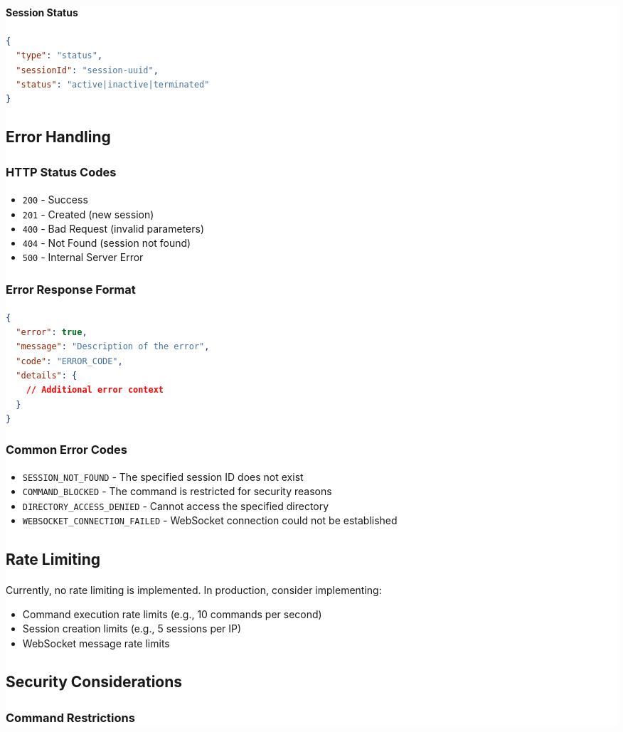 #### Session Status
```json
{
  "type": "status",
  "sessionId": "session-uuid",
  "status": "active|inactive|terminated"
}
```

## Error Handling

### HTTP Status Codes

- `200` - Success
- `201` - Created (new session)
- `400` - Bad Request (invalid parameters)
- `404` - Not Found (session not found)
- `500` - Internal Server Error

### Error Response Format

```json
{
  "error": true,
  "message": "Description of the error",
  "code": "ERROR_CODE",
  "details": {
    // Additional error context
  }
}
```

### Common Error Codes

- `SESSION_NOT_FOUND` - The specified session ID does not exist
- `COMMAND_BLOCKED` - The command is restricted for security reasons
- `DIRECTORY_ACCESS_DENIED` - Cannot access the specified directory
- `WEBSOCKET_CONNECTION_FAILED` - WebSocket connection could not be established

## Rate Limiting

Currently, no rate limiting is implemented. In production, consider implementing:

- Command execution rate limits (e.g., 10 commands per second)
- Session creation limits (e.g., 5 sessions per IP)
- WebSocket message rate limits

## Security Considerations

### Command Restrictions
